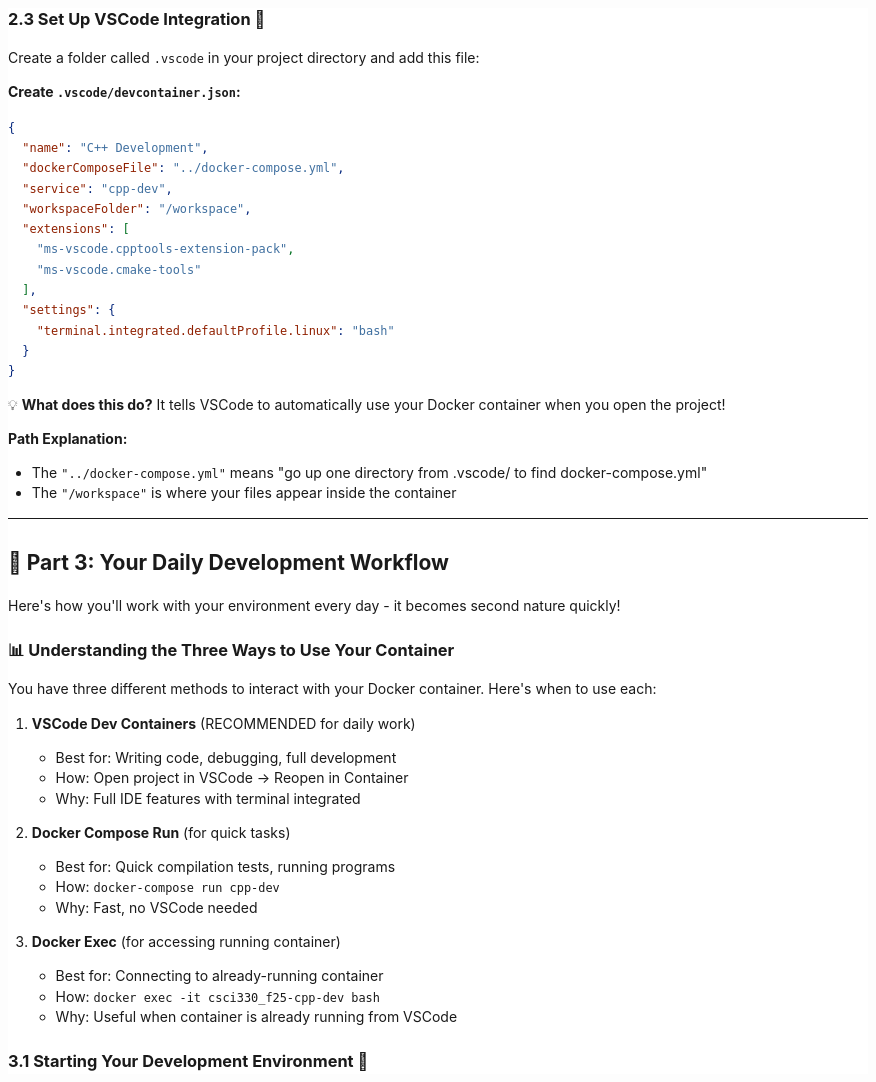 ### 2.3 Set Up VSCode Integration 🔗

Create a folder called `.vscode` in your project directory and add this file:

**Create `.vscode/devcontainer.json`:**
```json
{
  "name": "C++ Development",
  "dockerComposeFile": "../docker-compose.yml",
  "service": "cpp-dev",
  "workspaceFolder": "/workspace",
  "extensions": [
    "ms-vscode.cpptools-extension-pack",
    "ms-vscode.cmake-tools"
  ],
  "settings": {
    "terminal.integrated.defaultProfile.linux": "bash"
  }
}
```

💡 **What does this do?** It tells VSCode to automatically use your Docker container when you open the project!

**Path Explanation:**
- The `"../docker-compose.yml"` means "go up one directory from .vscode/ to find docker-compose.yml"
- The `"/workspace"` is where your files appear inside the container

---

## 🎯 Part 3: Your Daily Development Workflow

Here's how you'll work with your environment every day - it becomes second nature quickly!

### 📊 Understanding the Three Ways to Use Your Container

You have three different methods to interact with your Docker container. Here's when to use each:

1. **VSCode Dev Containers** (RECOMMENDED for daily work)
   - Best for: Writing code, debugging, full development
   - How: Open project in VSCode → Reopen in Container
   - Why: Full IDE features with terminal integrated

2. **Docker Compose Run** (for quick tasks)
   - Best for: Quick compilation tests, running programs
   - How: `docker-compose run cpp-dev`
   - Why: Fast, no VSCode needed

3. **Docker Exec** (for accessing running container)
   - Best for: Connecting to already-running container
   - How: `docker exec -it csci330_f25-cpp-dev bash`
   - Why: Useful when container is already running from VSCode

### 3.1 Starting Your Development Environment 🚀
